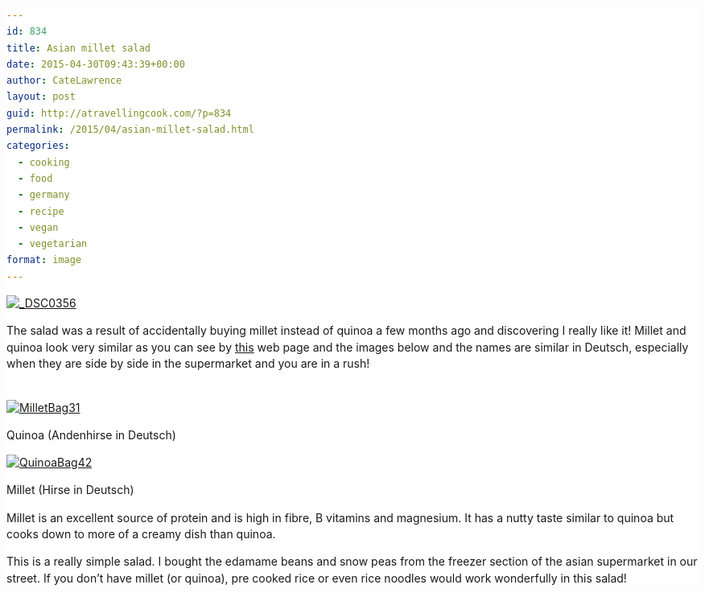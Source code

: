 ```yaml
---
id: 834
title: Asian millet salad
date: 2015-04-30T09:43:39+00:00
author: CateLawrence
layout: post
guid: http://atravellingcook.com/?p=834
permalink: /2015/04/asian-millet-salad.html
categories:
  - cooking
  - food
  - germany
  - recipe
  - vegan
  - vegetarian
format: image
---
```


  <a href="atc-migrate/2015/04/DSC0356.jpg"><img class="aligncenter size-full wp-image-825" src="atc-migrate/2015/04/DSC0356.jpg" alt="_DSC0356" width="3451" height="2848" /></a>



  The salad was a result of accidentally buying millet instead of quinoa a few months ago and discovering I really like it! Millet and quinoa look very similar as you can see by <a href="http://ancientharvest.com/ancient-grains/organic-millet/">this</a> web page and the images below and the names are similar in Deutsch, especially when they are side by side in the supermarket and you are in a rush!



  



  <a href="atc-migrate/2015/04/17093447317_fabe1fc9fc_h.jpg"><br /> </a> <a href="atc-migrate/2015/04/MilletBag31.png"><img class="aligncenter size-full wp-image-842" src="atc-migrate/2015/04/MilletBag31.png" alt="MilletBag31" width="400" height="400" /></a>



  Quinoa (Andenhirse in Deutsch)



  <a href="atc-migrate/2015/04/QuinoaBag42.png"><img class="aligncenter size-full wp-image-843" src="atc-migrate/2015/04/QuinoaBag42.png" alt="QuinoaBag42" width="400" height="400" /></a>



  Millet (Hirse in Deutsch)



  Millet is an excellent source of protein and is high in fibre, B vitamins and magnesium. It has a nutty taste similar to quinoa but cooks down to more of a creamy dish than quinoa.



  This is a really simple salad. I bought the edamame beans and snow peas from the freezer section of the asian supermarket in our street. If you don&#8217;t have millet (or quinoa), pre cooked rice or even rice noodles would work wonderfully in this salad!


